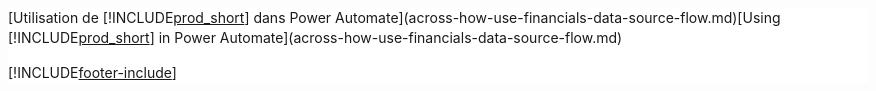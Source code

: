 <span data-ttu-id="7c7cf-228">[Utilisation de [!INCLUDE[prod_short](includes/prod_short.md)] dans Power Automate](across-how-use-financials-data-source-flow.md)</span><span class="sxs-lookup"><span data-stu-id="7c7cf-228">[Using [!INCLUDE[prod_short](includes/prod_short.md)] in Power Automate](across-how-use-financials-data-source-flow.md)</span></span>  




[!INCLUDE[footer-include](includes/footer-banner.md)]